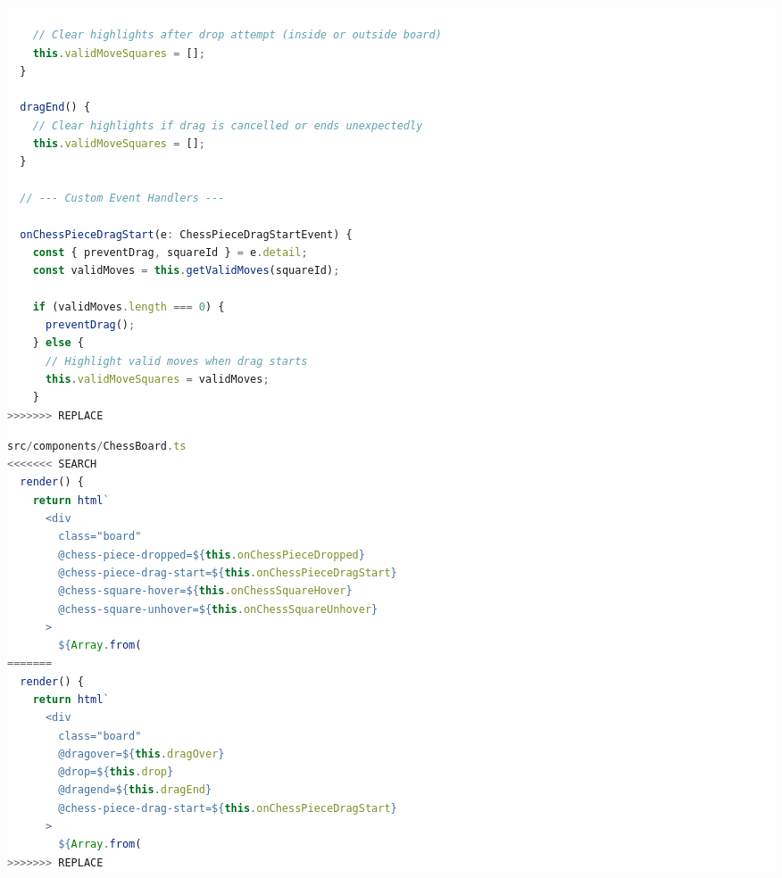 ```typescript

    // Clear highlights after drop attempt (inside or outside board)
    this.validMoveSquares = [];
  }

  dragEnd() {
    // Clear highlights if drag is cancelled or ends unexpectedly
    this.validMoveSquares = [];
  }

  // --- Custom Event Handlers ---

  onChessPieceDragStart(e: ChessPieceDragStartEvent) {
    const { preventDrag, squareId } = e.detail;
    const validMoves = this.getValidMoves(squareId);

    if (validMoves.length === 0) {
      preventDrag();
    } else {
      // Highlight valid moves when drag starts
      this.validMoveSquares = validMoves;
    }
>>>>>>> REPLACE
```

```typescript
src/components/ChessBoard.ts
<<<<<<< SEARCH
  render() {
    return html`
      <div
        class="board"
        @chess-piece-dropped=${this.onChessPieceDropped}
        @chess-piece-drag-start=${this.onChessPieceDragStart}
        @chess-square-hover=${this.onChessSquareHover}
        @chess-square-unhover=${this.onChessSquareUnhover}
      >
        ${Array.from(
=======
  render() {
    return html`
      <div
        class="board"
        @dragover=${this.dragOver}
        @drop=${this.drop}
        @dragend=${this.dragEnd}
        @chess-piece-drag-start=${this.onChessPieceDragStart}
      >
        ${Array.from(
>>>>>>> REPLACE
```
